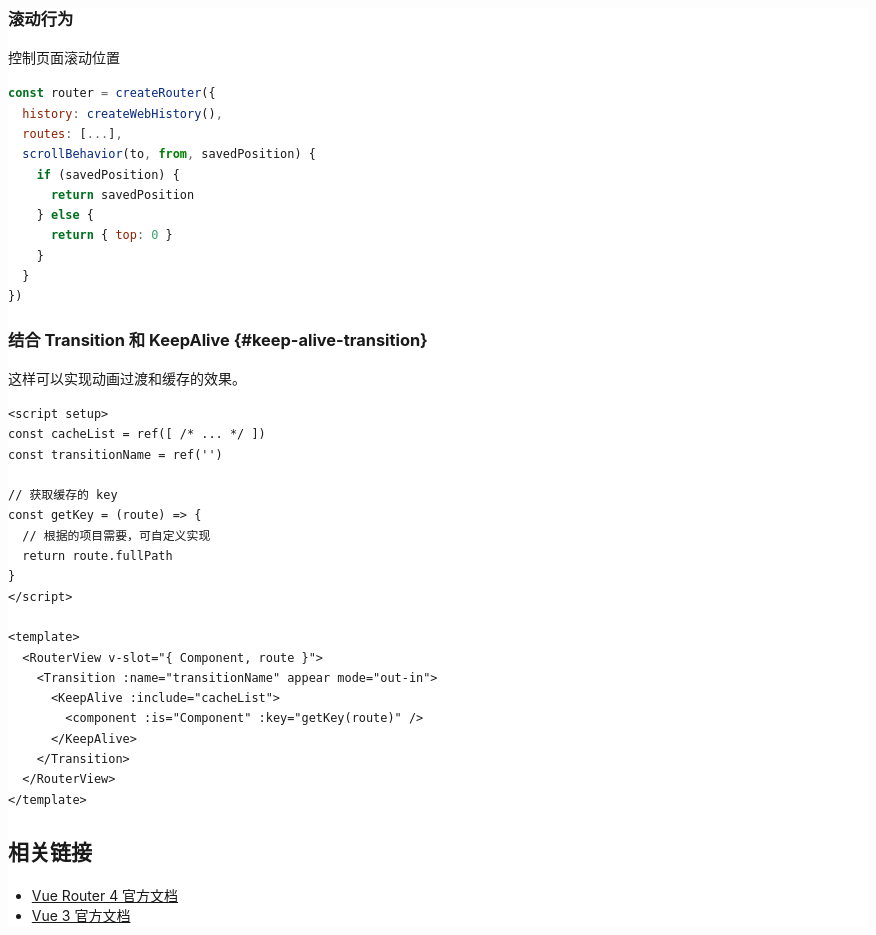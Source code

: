 ### 滚动行为

控制页面滚动位置

```js
const router = createRouter({
  history: createWebHistory(),
  routes: [...],
  scrollBehavior(to, from, savedPosition) {
    if (savedPosition) {
      return savedPosition
    } else {
      return { top: 0 }
    }
  }
})
```

### 结合 Transition 和 KeepAlive {#keep-alive-transition}

这样可以实现动画过渡和缓存的效果。

```vue
<script setup>
const cacheList = ref([ /* ... */ ])
const transitionName = ref('')

// 获取缓存的 key
const getKey = (route) => {
  // 根据的项目需要，可自定义实现
  return route.fullPath
}
</script>

<template>
  <RouterView v-slot="{ Component, route }">
    <Transition :name="transitionName" appear mode="out-in">
      <KeepAlive :include="cacheList">
        <component :is="Component" :key="getKey(route)" />
      </KeepAlive>
    </Transition>
  </RouterView>
</template>
```


## 相关链接

- [Vue Router 4 官方文档](https://router.vuejs.org/zh/)
- [Vue 3 官方文档](https://vuejs.org/)

